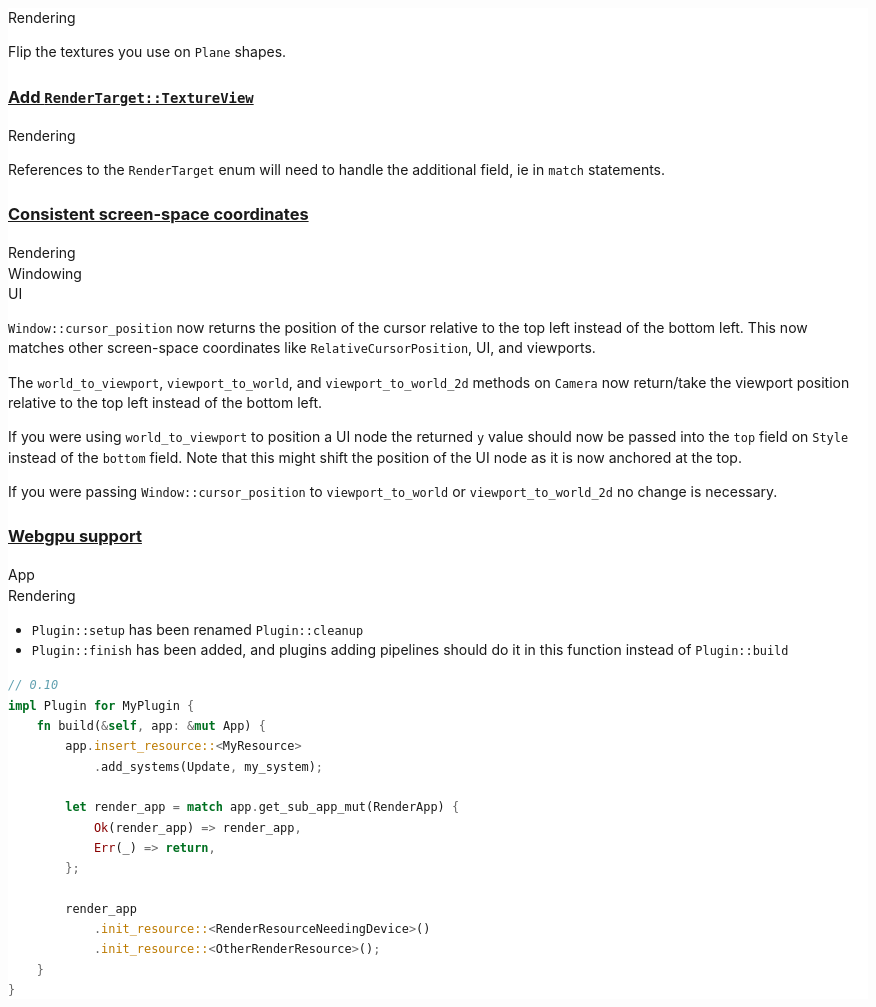 <div class="migration-guide-area-tags">
    <div class="migration-guide-area-tag">Rendering</div>
</div>

Flip the textures you use on `Plane` shapes.

### [Add `RenderTarget::TextureView`](https://github.com/bevyengine/bevy/pull/8042)

<div class="migration-guide-area-tags">
    <div class="migration-guide-area-tag">Rendering</div>
</div>

References to the `RenderTarget` enum will need to handle the additional field, ie in `match` statements.

### [Consistent screen-space coordinates](https://github.com/bevyengine/bevy/pull/8306)

<div class="migration-guide-area-tags">
    <div class="migration-guide-area-tag">Rendering</div>
    <div class="migration-guide-area-tag">Windowing</div>
    <div class="migration-guide-area-tag">UI</div>
</div>

`Window::cursor_position` now returns the position of the cursor relative to the top left instead of the bottom left.
This now matches other screen-space coordinates like `RelativeCursorPosition`, UI, and viewports.

The `world_to_viewport`, `viewport_to_world`, and `viewport_to_world_2d` methods on `Camera` now return/take the viewport position relative to the top left instead of the bottom left.

If you were using `world_to_viewport` to position a UI node the returned `y` value should now be passed into the `top` field on `Style` instead of the `bottom` field.
Note that this might shift the position of the UI node as it is now anchored at the top.

If you were passing `Window::cursor_position` to `viewport_to_world` or `viewport_to_world_2d` no change is necessary.

### [Webgpu support](https://github.com/bevyengine/bevy/pull/8336)

<div class="migration-guide-area-tags">
    <div class="migration-guide-area-tag">App</div>
    <div class="migration-guide-area-tag">Rendering</div>
</div>

- `Plugin::setup` has been renamed `Plugin::cleanup`
- `Plugin::finish` has been added, and plugins adding pipelines should do it in this function instead of `Plugin::build`

```rust
// 0.10
impl Plugin for MyPlugin {
    fn build(&self, app: &mut App) {
        app.insert_resource::<MyResource>
            .add_systems(Update, my_system);

        let render_app = match app.get_sub_app_mut(RenderApp) {
            Ok(render_app) => render_app,
            Err(_) => return,
        };

        render_app
            .init_resource::<RenderResourceNeedingDevice>()
            .init_resource::<OtherRenderResource>();
    }
}
```